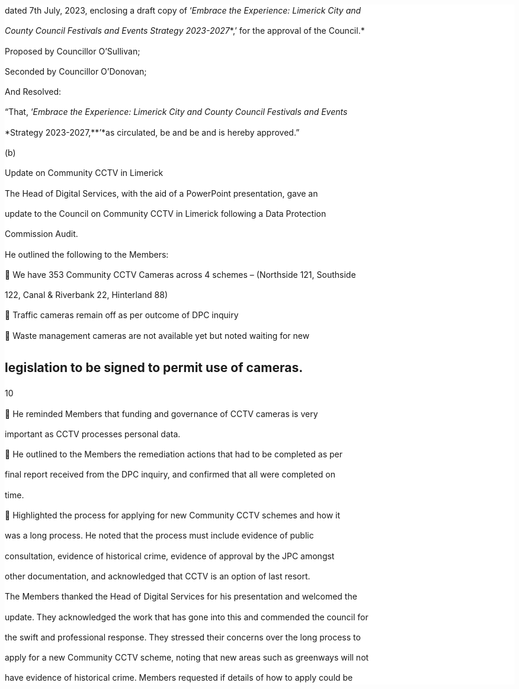 dated 7th July, 2023, enclosing a draft copy of ‘*Embrace the Experience: Limerick City and*

*County Council Festivals and Events Strategy 2023-2027**,’ for the approval of the Council.*

Proposed by Councillor O’Sullivan;

Seconded by Councillor O’Donovan;

And Resolved:

“That, ‘*Embrace the Experience: Limerick City and County Council Festivals and Events*

*Strategy 2023-2027,**’*as circulated, be and be and is hereby approved.”

(b)

Update on Community CCTV in Limerick

The Head of Digital Services, with the aid of a PowerPoint presentation, gave an

update to the Council on Community CCTV in Limerick following a Data Protection

Commission Audit.

He outlined the following to the Members:

 We have 353 Community CCTV Cameras across 4 schemes – (Northside 121, Southside

122, Canal & Riverbank 22, Hinterland 88)

 Traffic cameras remain off as per outcome of DPC inquiry

 Waste management cameras are not available yet but noted waiting for new

legislation to be signed to permit use of cameras.
---
10

 He reminded Members that funding and governance of CCTV cameras is very

important as CCTV processes personal data.

 He outlined to the Members the remediation actions that had to be completed as per

final report received from the DPC inquiry, and confirmed that all were completed on

time.

 Highlighted the process for applying for new Community CCTV schemes and how it

was a long process. He noted that the process must include evidence of public

consultation, evidence of historical crime, evidence of approval by the JPC amongst

other documentation, and acknowledged that CCTV is an option of last resort.

The Members thanked the Head of Digital Services for his presentation and welcomed the

update. They acknowledged the work that has gone into this and commended the council for

the swift and professional response. They stressed their concerns over the long process to

apply for a new Community CCTV scheme, noting that new areas such as greenways will not

have evidence of historical crime. Members requested if details of how to apply could be
